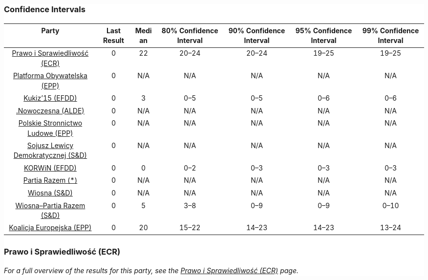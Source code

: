 ### Confidence Intervals

| Party | Last Result | Median | 80% Confidence Interval | 90% Confidence Interval | 95% Confidence Interval | 99% Confidence Interval |
|:-----:|:-----------:|:------:|:-----------------------:|:-----------------------:|:-----------------------:|:-----------------------:|
| <a href="#prawo-i-sprawiedliwość-(ecr)">Prawo i Sprawiedliwość (ECR)</a> | 0 | 22 | 20–24 |20–24 | 19–25 | 19–25 |
| <a href="#platforma-obywatelska-(epp)">Platforma Obywatelska (EPP)</a> | 0 | N/A | N/A |N/A | N/A | N/A |
| <a href="#kukiz’15-(efdd)">Kukiz’15 (EFDD)</a> | 0 | 3 | 0–5 |0–5 | 0–6 | 0–6 |
| <a href="#.nowoczesna-(alde)">.Nowoczesna (ALDE)</a> | 0 | N/A | N/A |N/A | N/A | N/A |
| <a href="#polskie-stronnictwo-ludowe-(epp)">Polskie Stronnictwo Ludowe (EPP)</a> | 0 | N/A | N/A |N/A | N/A | N/A |
| <a href="#sojusz-lewicy-demokratycznej-(s&d)">Sojusz Lewicy Demokratycznej (S&D)</a> | 0 | N/A | N/A |N/A | N/A | N/A |
| <a href="#korwin-(efdd)">KORWiN (EFDD)</a> | 0 | 0 | 0–2 |0–3 | 0–3 | 0–3 |
| <a href="#partia-razem-(*)">Partia Razem (*)</a> | 0 | N/A | N/A |N/A | N/A | N/A |
| <a href="#wiosna-(s&d)">Wiosna (S&D)</a> | 0 | N/A | N/A |N/A | N/A | N/A |
| <a href="#wiosna–partia-razem-(s&d)">Wiosna–Partia Razem (S&D)</a> | 0 | 5 | 3–8 |0–9 | 0–9 | 0–10 |
| <a href="#koalicja-europejska-(epp)">Koalicja Europejska (EPP)</a> | 0 | 20 | 15–22 |14–23 | 14–23 | 13–24 |

### Prawo i Sprawiedliwość (ECR)

*For a full overview of the results for this party, see the [Prawo i Sprawiedliwość (ECR)](party-prawoisprawiedliwośćecr.html) page.*
